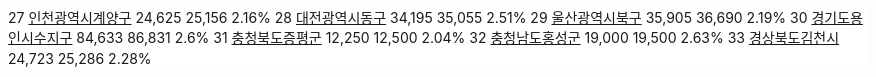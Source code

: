   <tr class="item">
    <td>27</td>
    <td><a href="/apt/인천광역시계양구">인천광역시계양구</a></td>
    <td>24,625</td>
    <td>25,156</td>
    <td>2.16%</td>
  </tr>

  <tr class="item">
    <td>28</td>
    <td><a href="/apt/대전광역시동구">대전광역시동구</a></td>
    <td>34,195</td>
    <td>35,055</td>
    <td>2.51%</td>
  </tr>

  <tr class="item">
    <td>29</td>
    <td><a href="/apt/울산광역시북구">울산광역시북구</a></td>
    <td>35,905</td>
    <td>36,690</td>
    <td>2.19%</td>
  </tr>

  <tr class="item">
    <td>30</td>
    <td><a href="/apt/경기도용인시수지구">경기도용인시수지구</a></td>
    <td>84,633</td>
    <td>86,831</td>
    <td>2.6%</td>
  </tr>

  <tr class="item">
    <td>31</td>
    <td><a href="/apt/충청북도증평군">충청북도증평군</a></td>
    <td>12,250</td>
    <td>12,500</td>
    <td>2.04%</td>
  </tr>

  <tr class="item">
    <td>32</td>
    <td><a href="/apt/충청남도홍성군">충청남도홍성군</a></td>
    <td>19,000</td>
    <td>19,500</td>
    <td>2.63%</td>
  </tr>

  <tr class="item">
    <td>33</td>
    <td><a href="/apt/경상북도김천시">경상북도김천시</a></td>
    <td>24,723</td>
    <td>25,286</td>
    <td>2.28%</td>
  </tr>
